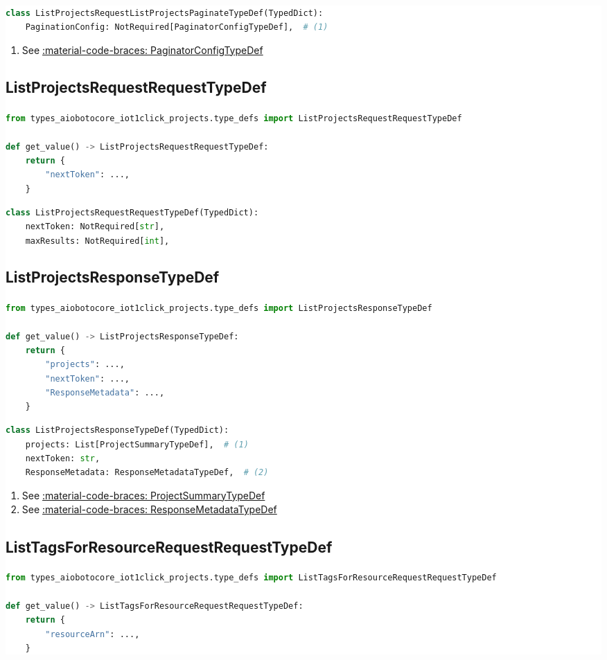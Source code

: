 ```python title="Definition"
class ListProjectsRequestListProjectsPaginateTypeDef(TypedDict):
    PaginationConfig: NotRequired[PaginatorConfigTypeDef],  # (1)
```

1. See [:material-code-braces: PaginatorConfigTypeDef](./type_defs.md#paginatorconfigtypedef) 
## ListProjectsRequestRequestTypeDef

```python title="Usage Example"
from types_aiobotocore_iot1click_projects.type_defs import ListProjectsRequestRequestTypeDef

def get_value() -> ListProjectsRequestRequestTypeDef:
    return {
        "nextToken": ...,
    }
```

```python title="Definition"
class ListProjectsRequestRequestTypeDef(TypedDict):
    nextToken: NotRequired[str],
    maxResults: NotRequired[int],
```

## ListProjectsResponseTypeDef

```python title="Usage Example"
from types_aiobotocore_iot1click_projects.type_defs import ListProjectsResponseTypeDef

def get_value() -> ListProjectsResponseTypeDef:
    return {
        "projects": ...,
        "nextToken": ...,
        "ResponseMetadata": ...,
    }
```

```python title="Definition"
class ListProjectsResponseTypeDef(TypedDict):
    projects: List[ProjectSummaryTypeDef],  # (1)
    nextToken: str,
    ResponseMetadata: ResponseMetadataTypeDef,  # (2)
```

1. See [:material-code-braces: ProjectSummaryTypeDef](./type_defs.md#projectsummarytypedef) 
2. See [:material-code-braces: ResponseMetadataTypeDef](./type_defs.md#responsemetadatatypedef) 
## ListTagsForResourceRequestRequestTypeDef

```python title="Usage Example"
from types_aiobotocore_iot1click_projects.type_defs import ListTagsForResourceRequestRequestTypeDef

def get_value() -> ListTagsForResourceRequestRequestTypeDef:
    return {
        "resourceArn": ...,
    }
```
